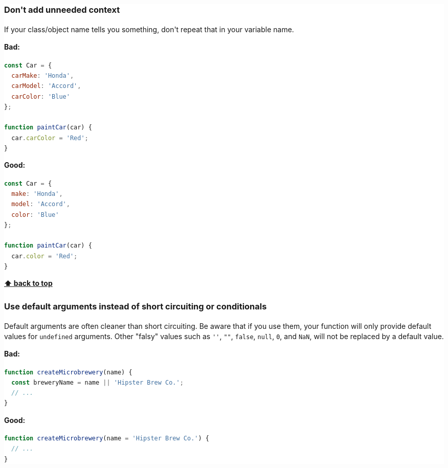 ### Don't add unneeded context

If your class/object name tells you something, don't repeat that in your
variable name.

**Bad:**

```javascript
const Car = {
  carMake: 'Honda',
  carModel: 'Accord',
  carColor: 'Blue'
};

function paintCar(car) {
  car.carColor = 'Red';
}
```

**Good:**

```javascript
const Car = {
  make: 'Honda',
  model: 'Accord',
  color: 'Blue'
};

function paintCar(car) {
  car.color = 'Red';
}
```

**[⬆ back to top](#table-of-contents)**

### Use default arguments instead of short circuiting or conditionals

Default arguments are often cleaner than short circuiting. Be aware that if you
use them, your function will only provide default values for `undefined`
arguments. Other "falsy" values such as `''`, `""`, `false`, `null`, `0`, and
`NaN`, will not be replaced by a default value.

**Bad:**

```javascript
function createMicrobrewery(name) {
  const breweryName = name || 'Hipster Brew Co.';
  // ...
}
```

**Good:**

```javascript
function createMicrobrewery(name = 'Hipster Brew Co.') {
  // ...
}
```
